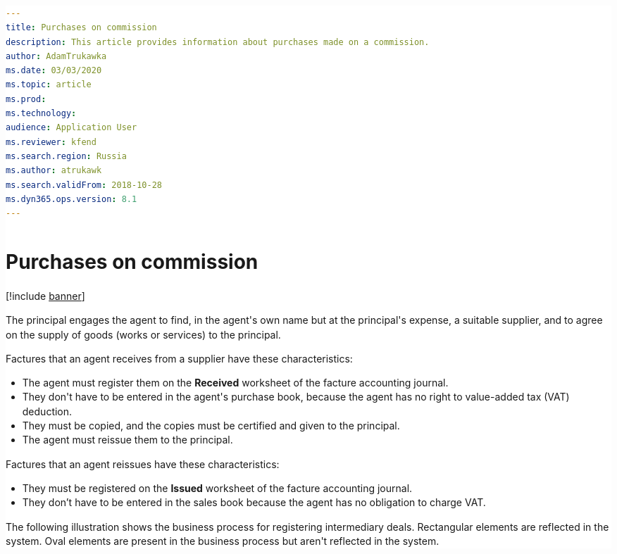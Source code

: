 ```yaml
---
title: Purchases on commission
description: This article provides information about purchases made on a commission.
author: AdamTrukawka
ms.date: 03/03/2020
ms.topic: article
ms.prod: 
ms.technology: 
audience: Application User
ms.reviewer: kfend
ms.search.region: Russia
ms.author: atrukawk
ms.search.validFrom: 2018-10-28
ms.dyn365.ops.version: 8.1
---
```


# Purchases on commission
[!include [banner](../../includes/banner.md)]

The principal engages the agent to find, in the agent's own name but at the principal's expense, a suitable supplier, and to agree on the supply of goods (works or services) to the principal.

Factures that an agent receives from a supplier have these characteristics:

- The agent must register them on the **Received** worksheet of the facture accounting journal.
- They don't have to be entered in the agent's purchase book, because the agent has no right to value-added tax (VAT) deduction.
- They must be copied, and the copies must be certified and given to the principal.
- The agent must reissue them to the principal.

Factures that an agent reissues have these characteristics:

- They must be registered on the **Issued** worksheet of the facture accounting journal.
- They don’t have to be entered in the sales book because the agent has no obligation to charge VAT.

The following illustration shows the business process for registering intermediary deals. Rectangular elements are reflected in the system. Oval elements are present in the business process but aren't reflected in the system.
